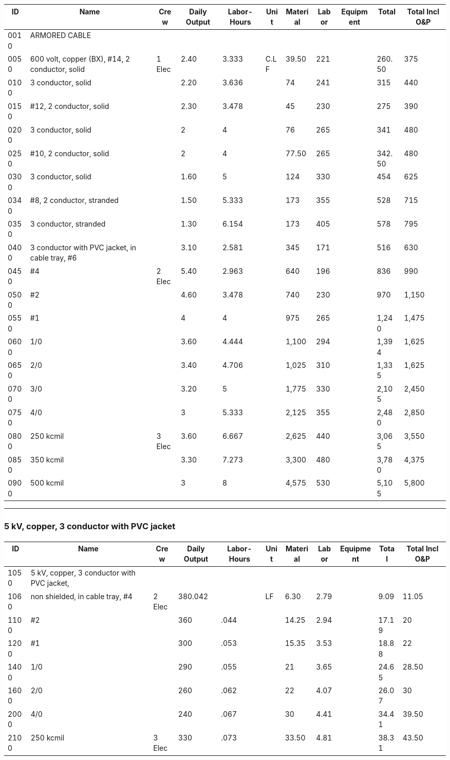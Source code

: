 | ID   | Name                                                                 | Crew   | Daily Output | Labor-Hours | Unit  | Material | Labor | Equipment | Total   | Total Incl O&P |
|------|----------------------------------------------------------------------|--------|--------------|-------------|-------|----------|-------|-----------|---------|----------------|
| 0010 | ARMORED CABLE                                                        |        |              |             |       |          |       |           |         |                |
| 0050 | 600 volt, copper (BX), #14, 2 conductor, solid                       | 1 Elec | 2.40         | 3.333       | C.LF  | 39.50    | 221   |           | 260.50  | 375            |
| 0100 | 3 conductor, solid                                                   |        | 2.20         | 3.636       |       | 74       | 241   |           | 315     | 440            |
| 0150 | #12, 2 conductor, solid                                              |        | 2.30         | 3.478       |       | 45       | 230   |           | 275     | 390            |
| 0200 | 3 conductor, solid                                                   |        | 2            | 4           |       | 76       | 265   |           | 341     | 480            |
| 0250 | #10, 2 conductor, solid                                              |        | 2            | 4           |       | 77.50    | 265   |           | 342.50  | 480            |
| 0300 | 3 conductor, solid                                                   |        | 1.60         | 5           |       | 124      | 330   |           | 454     | 625            |
| 0340 | #8, 2 conductor, stranded                                            |        | 1.50         | 5.333       |       | 173      | 355   |           | 528     | 715            |
| 0350 | 3 conductor, stranded                                                |        | 1.30         | 6.154       |       | 173      | 405   |           | 578     | 795            |
| 0400 | 3 conductor with PVC jacket, in cable tray, #6                       |        | 3.10         | 2.581       |       | 345      | 171   |           | 516     | 630            |
| 0450 | #4                                                                   | 2 Elec | 5.40         | 2.963       |       | 640      | 196   |           | 836     | 990            |
| 0500 | #2                                                                   |        | 4.60         | 3.478       |       | 740      | 230   |           | 970     | 1,150          |
| 0550 | #1                                                                   |        | 4            | 4           |       | 975      | 265   |           | 1,240   | 1,475          |
| 0600 | 1/0                                                                  |        | 3.60         | 4.444       |       | 1,100    | 294   |           | 1,394   | 1,625          |
| 0650 | 2/0                                                                  |        | 3.40         | 4.706       |       | 1,025    | 310   |           | 1,335   | 1,625          |
| 0700 | 3/0                                                                  |        | 3.20         | 5           |       | 1,775    | 330   |           | 2,105   | 2,450          |
| 0750 | 4/0                                                                  |        | 3            | 5.333       |       | 2,125    | 355   |           | 2,480   | 2,850          |
| 0800 | 250 kcmil                                                            | 3 Elec | 3.60         | 6.667       |       | 2,625    | 440   |           | 3,065   | 3,550          |
| 0850 | 350 kcmil                                                            |        | 3.30         | 7.273       |       | 3,300    | 480   |           | 3,780   | 4,375          |
| 0900 | 500 kcmil                                                            |        | 3            | 8           |       | 4,575    | 530   |           | 5,105   | 5,800          |

---

### 5 kV, copper, 3 conductor with PVC jacket

| ID   | Name                                                                 | Crew   | Daily Output | Labor-Hours | Unit  | Material | Labor | Equipment | Total | Total Incl O&P |
|------|----------------------------------------------------------------------|--------|--------------|-------------|-------|----------|-------|-----------|-------|----------------|
| 1050 | 5 kV, copper, 3 conductor with PVC jacket,                           |        |              |             |       |          |       |           |       |                |
| 1060 | non shielded, in cable tray, #4                                      | 2 Elec | 380.042      |             | LF    | 6.30     | 2.79  |           | 9.09  | 11.05          |
| 1100 | #2                                                                   |        | 360          | .044        |       | 14.25    | 2.94  |           | 17.19 | 20             |
| 1200 | #1                                                                   |        | 300          | .053        |       | 15.35    | 3.53  |           | 18.88 | 22             |
| 1400 | 1/0                                                                  |        | 290          | .055        |       | 21       | 3.65  |           | 24.65 | 28.50          |
| 1600 | 2/0                                                                  |        | 260          | .062        |       | 22       | 4.07  |           | 26.07 | 30             |
| 2000 | 4/0                                                                  |        | 240          | .067        |       | 30       | 4.41  |           | 34.41 | 39.50          |
| 2100 | 250 kcmil                                                            | 3 Elec | 330          | .073        |       | 33.50    | 4.81  |           | 38.31 | 43.50          |